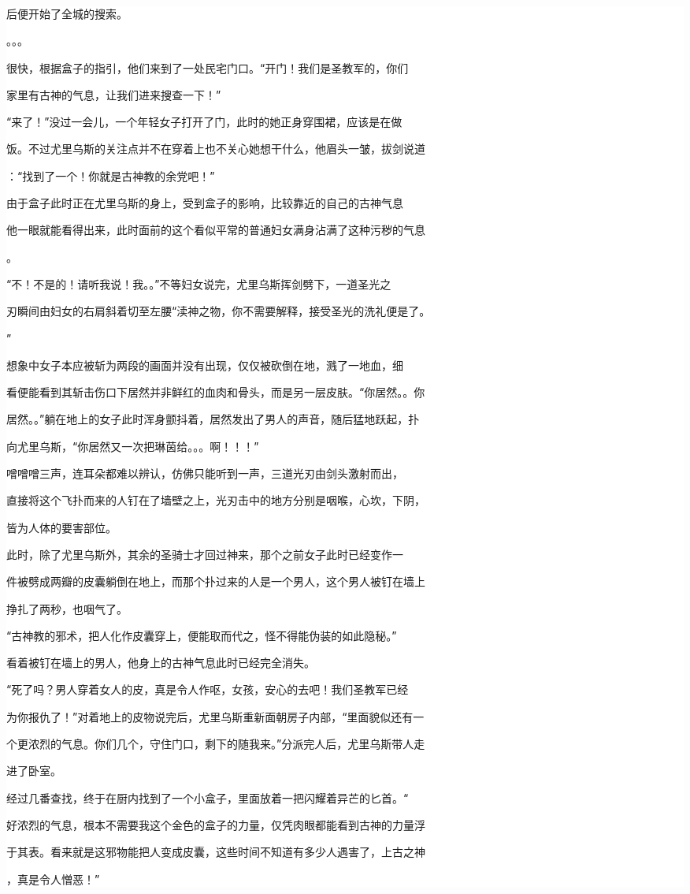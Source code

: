 后便开始了全城的搜索。

。。。

很快，根据盒子的指引，他们来到了一处民宅门口。“开门！我们是圣教军的，你们

家里有古神的气息，让我们进来搜查一下！”

“来了！”没过一会儿，一个年轻女子打开了门，此时的她正身穿围裙，应该是在做

饭。不过尤里乌斯的关注点并不在穿着上也不关心她想干什么，他眉头一皱，拔剑说道

：“找到了一个！你就是古神教的余党吧！”

由于盒子此时正在尤里乌斯的身上，受到盒子的影响，比较靠近的自己的古神气息

他一眼就能看得出来，此时面前的这个看似平常的普通妇女满身沾满了这种污秽的气息

。

“不！不是的！请听我说！我。。”不等妇女说完，尤里乌斯挥剑劈下，一道圣光之

刃瞬间由妇女的右肩斜着切至左腰“渎神之物，你不需要解释，接受圣光的洗礼便是了。

”

想象中女子本应被斩为两段的画面并没有出现，仅仅被砍倒在地，溅了一地血，细

看便能看到其斩击伤口下居然并非鲜红的血肉和骨头，而是另一层皮肤。“你居然。。你

居然。。”躺在地上的女子此时浑身颤抖着，居然发出了男人的声音，随后猛地跃起，扑

向尤里乌斯，“你居然又一次把琳茵给。。。啊！！！”

噌噌噌三声，连耳朵都难以辨认，仿佛只能听到一声，三道光刃由剑头激射而出，

直接将这个飞扑而来的人钉在了墙壁之上，光刃击中的地方分别是咽喉，心坎，下阴，

皆为人体的要害部位。

此时，除了尤里乌斯外，其余的圣骑士才回过神来，那个之前女子此时已经变作一

件被劈成两瓣的皮囊躺倒在地上，而那个扑过来的人是一个男人，这个男人被钉在墙上

挣扎了两秒，也咽气了。

“古神教的邪术，把人化作皮囊穿上，便能取而代之，怪不得能伪装的如此隐秘。”

看着被钉在墙上的男人，他身上的古神气息此时已经完全消失。

“死了吗？男人穿着女人的皮，真是令人作呕，女孩，安心的去吧！我们圣教军已经

为你报仇了！”对着地上的皮物说完后，尤里乌斯重新面朝房子内部，“里面貌似还有一

个更浓烈的气息。你们几个，守住门口，剩下的随我来。”分派完人后，尤里乌斯带人走

进了卧室。

经过几番查找，终于在厨内找到了一个小盒子，里面放着一把闪耀着异芒的匕首。“

好浓烈的气息，根本不需要我这个金色的盒子的力量，仅凭肉眼都能看到古神的力量浮

于其表。看来就是这邪物能把人变成皮囊，这些时间不知道有多少人遇害了，上古之神

，真是令人憎恶！”
